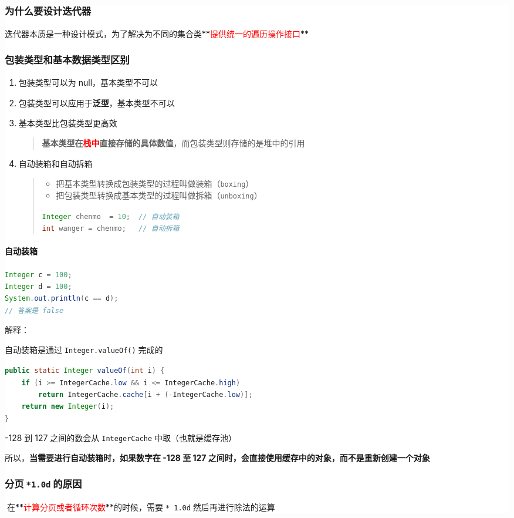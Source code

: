 

### 为什么要设计迭代器

​		迭代器本质是一种设计模式，为了解决为不同的集合类**<font color=red>提供统一的遍历操作接口</font>**



### 包装类型和基本数据类型区别

1. 包装类型可以为 null，基本类型不可以

2. 包装类型可以应用于**泛型**，基本类型不可以

3. 基本类型比包装类型更高效

   > **基本类型在<font color=red>栈中</font>直接存储的具体数值**，而包装类型则存储的是堆中的引用

4. 自动装箱和自动拆箱

   > - 把基本类型转换成包装类型的过程叫做装箱（`boxing`）
   > - 把包装类型转换成基本类型的过程叫做拆箱（`unboxing`）
   >
   > ```java
   > Integer chenmo  = 10;  // 自动装箱
   > int wanger = chenmo;   // 自动拆箱
   > ```



#### 自动装箱

```java
Integer c = 100;
Integer d = 100;
System.out.println(c == d);
// 答案是 false
```

解释：

自动装箱是通过 `Integer.valueOf()` 完成的

```java
public static Integer valueOf(int i) {
    if (i >= IntegerCache.low && i <= IntegerCache.high)
        return IntegerCache.cache[i + (-IntegerCache.low)];
    return new Integer(i);
}
```

-128 到 127 之间的数会从 `IntegerCache` 中取（也就是缓存池）

所以，**当需要进行自动装箱时，如果数字在 -128 至 127 之间时，会直接使用缓存中的对象，而不是重新创建一个对象**



### 分页 `*1.0d` 的原因

​		在**<font color=red>计算分页或者循环次数</font>**的时候，需要 `* 1.0d` 然后再进行除法的运算
